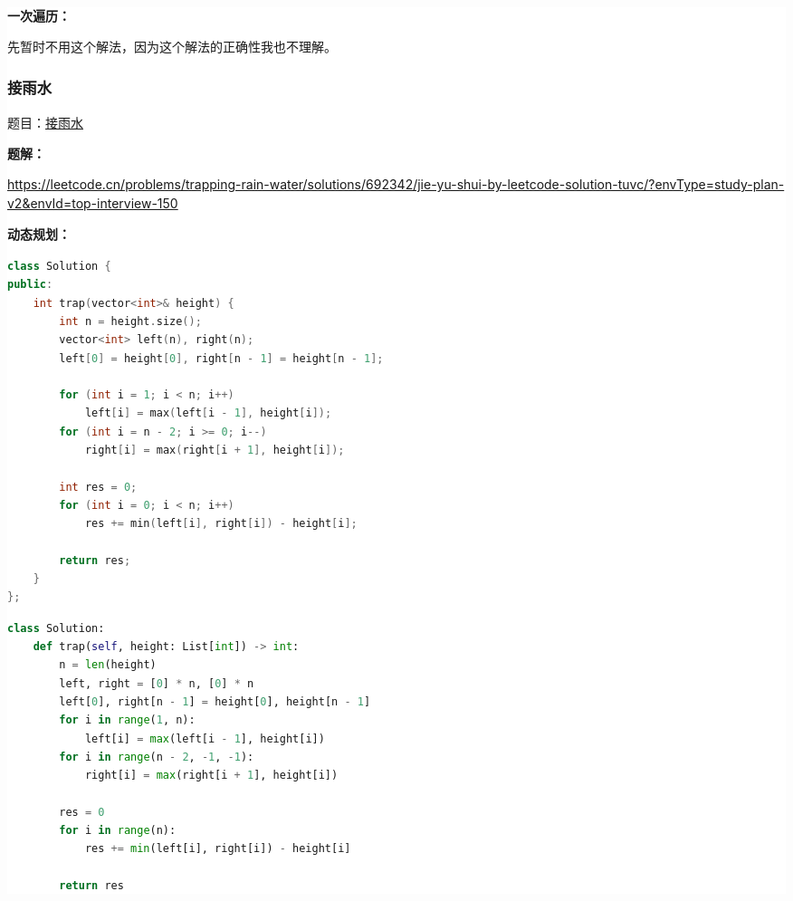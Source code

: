
**一次遍历：**

先暂时不用这个解法，因为这个解法的正确性我也不理解。

### 接雨水

题目：[接雨水](https://leetcode.cn/problems/trapping-rain-water/)

**题解：**

https://leetcode.cn/problems/trapping-rain-water/solutions/692342/jie-yu-shui-by-leetcode-solution-tuvc/?envType=study-plan-v2&envId=top-interview-150

**动态规划：**

```c++
class Solution {
public:
	int trap(vector<int>& height) {
		int n = height.size();
		vector<int> left(n), right(n);
		left[0] = height[0], right[n - 1] = height[n - 1];

		for (int i = 1; i < n; i++) 
            left[i] = max(left[i - 1], height[i]);
		for (int i = n - 2; i >= 0; i--) 
            right[i] = max(right[i + 1], height[i]);

		int res = 0;
		for (int i = 0; i < n; i++) 
            res += min(left[i], right[i]) - height[i];

		return res;
	}
};
```

```python
class Solution:
    def trap(self, height: List[int]) -> int:
        n = len(height)
        left, right = [0] * n, [0] * n
        left[0], right[n - 1] = height[0], height[n - 1]
        for i in range(1, n): 
            left[i] = max(left[i - 1], height[i])
        for i in range(n - 2, -1, -1): 
            right[i] = max(right[i + 1], height[i])
        
        res = 0
        for i in range(n): 
            res += min(left[i], right[i]) - height[i]

        return res
```
